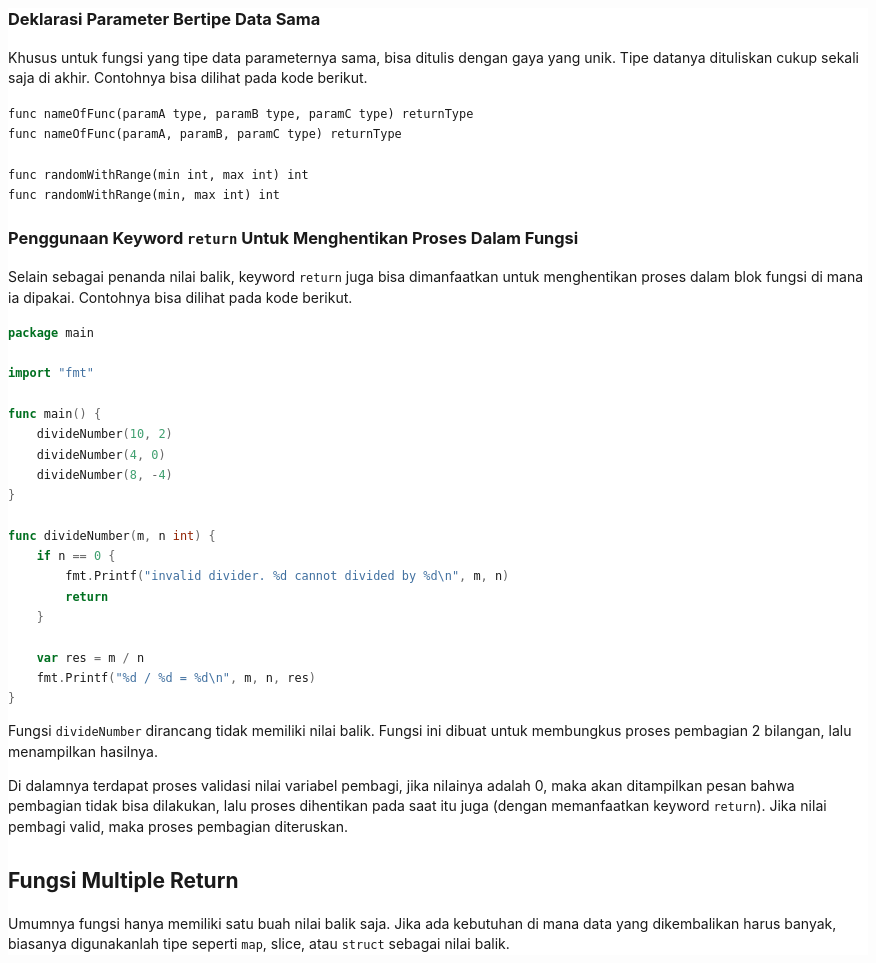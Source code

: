 ### Deklarasi Parameter Bertipe Data Sama

Khusus untuk fungsi yang tipe data parameternya sama, bisa ditulis dengan gaya yang unik. Tipe datanya dituliskan cukup sekali saja di akhir. Contohnya bisa dilihat pada kode berikut.

```
func nameOfFunc(paramA type, paramB type, paramC type) returnType
func nameOfFunc(paramA, paramB, paramC type) returnType

func randomWithRange(min int, max int) int
func randomWithRange(min, max int) int
```

### Penggunaan Keyword  `return`  Untuk Menghentikan Proses Dalam Fungsi

Selain sebagai penanda nilai balik, keyword  `return`  juga bisa dimanfaatkan untuk menghentikan proses dalam blok fungsi di mana ia dipakai. Contohnya bisa dilihat pada kode berikut.

```go
package main

import "fmt"

func main() {
    divideNumber(10, 2)
    divideNumber(4, 0)
    divideNumber(8, -4)
}

func divideNumber(m, n int) {
    if n == 0 {
        fmt.Printf("invalid divider. %d cannot divided by %d\n", m, n)
        return
    }

    var res = m / n
    fmt.Printf("%d / %d = %d\n", m, n, res)
}
```

Fungsi  `divideNumber`  dirancang tidak memiliki nilai balik. Fungsi ini dibuat untuk membungkus proses pembagian 2 bilangan, lalu menampilkan hasilnya.

Di dalamnya terdapat proses validasi nilai variabel pembagi, jika nilainya adalah 0, maka akan ditampilkan pesan bahwa pembagian tidak bisa dilakukan, lalu proses dihentikan pada saat itu juga (dengan memanfaatkan keyword  `return`). Jika nilai pembagi valid, maka proses pembagian diteruskan.

## Fungsi Multiple Return
Umumnya fungsi hanya memiliki satu buah nilai balik saja. Jika ada kebutuhan di mana data yang dikembalikan harus banyak, biasanya digunakanlah tipe seperti  `map`, slice, atau  `struct`  sebagai nilai balik.
